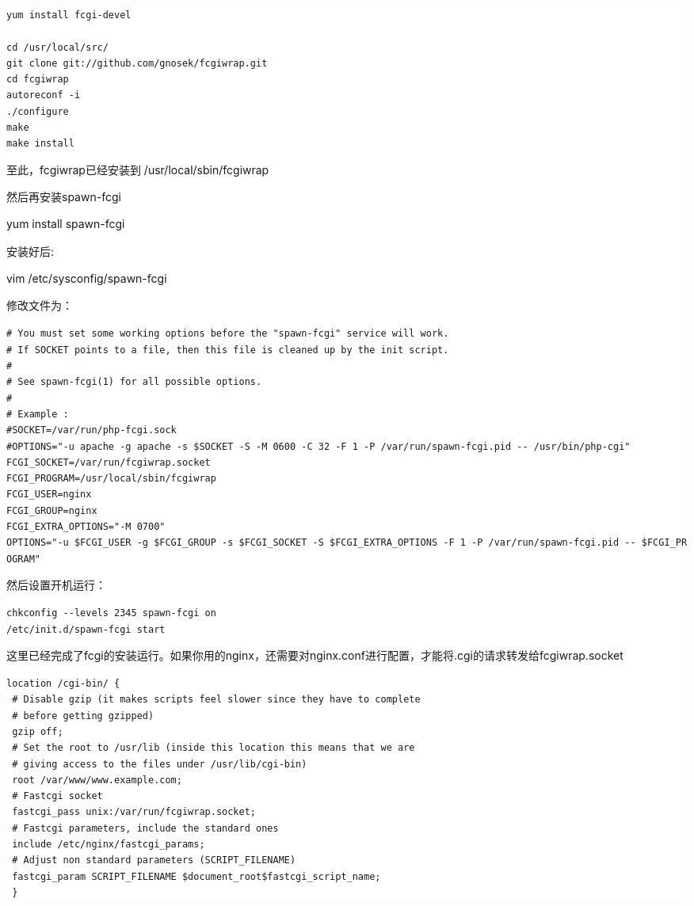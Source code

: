 ``` shell
yum install fcgi-devel

cd /usr/local/src/
git clone git://github.com/gnosek/fcgiwrap.git
cd fcgiwrap
autoreconf -i
./configure
make
make install
```
至此，fcgiwrap已经安装到 /usr/local/sbin/fcgiwrap

然后再安装spawn-fcgi

yum install spawn-fcgi

安装好后:

vim /etc/sysconfig/spawn-fcgi

修改文件为：

```
# You must set some working options before the "spawn-fcgi" service will work.
# If SOCKET points to a file, then this file is cleaned up by the init script.
#
# See spawn-fcgi(1) for all possible options.
#
# Example :
#SOCKET=/var/run/php-fcgi.sock
#OPTIONS="-u apache -g apache -s $SOCKET -S -M 0600 -C 32 -F 1 -P /var/run/spawn-fcgi.pid -- /usr/bin/php-cgi"
FCGI_SOCKET=/var/run/fcgiwrap.socket
FCGI_PROGRAM=/usr/local/sbin/fcgiwrap
FCGI_USER=nginx
FCGI_GROUP=nginx
FCGI_EXTRA_OPTIONS="-M 0700"
OPTIONS="-u $FCGI_USER -g $FCGI_GROUP -s $FCGI_SOCKET -S $FCGI_EXTRA_OPTIONS -F 1 -P /var/run/spawn-fcgi.pid -- $FCGI_PROGRAM"
```
然后设置开机运行：

``` shell
chkconfig --levels 2345 spawn-fcgi on
/etc/init.d/spawn-fcgi start
```

这里已经完成了fcgi的安装运行。如果你用的nginx，还需要对nginx.conf进行配置，才能将.cgi的请求转发给fcgiwrap.socket

```
location /cgi-bin/ {
 # Disable gzip (it makes scripts feel slower since they have to complete
 # before getting gzipped)
 gzip off;
 # Set the root to /usr/lib (inside this location this means that we are
 # giving access to the files under /usr/lib/cgi-bin)
 root /var/www/www.example.com;
 # Fastcgi socket
 fastcgi_pass unix:/var/run/fcgiwrap.socket;
 # Fastcgi parameters, include the standard ones
 include /etc/nginx/fastcgi_params;
 # Adjust non standard parameters (SCRIPT_FILENAME)
 fastcgi_param SCRIPT_FILENAME $document_root$fastcgi_script_name;
 }
```
